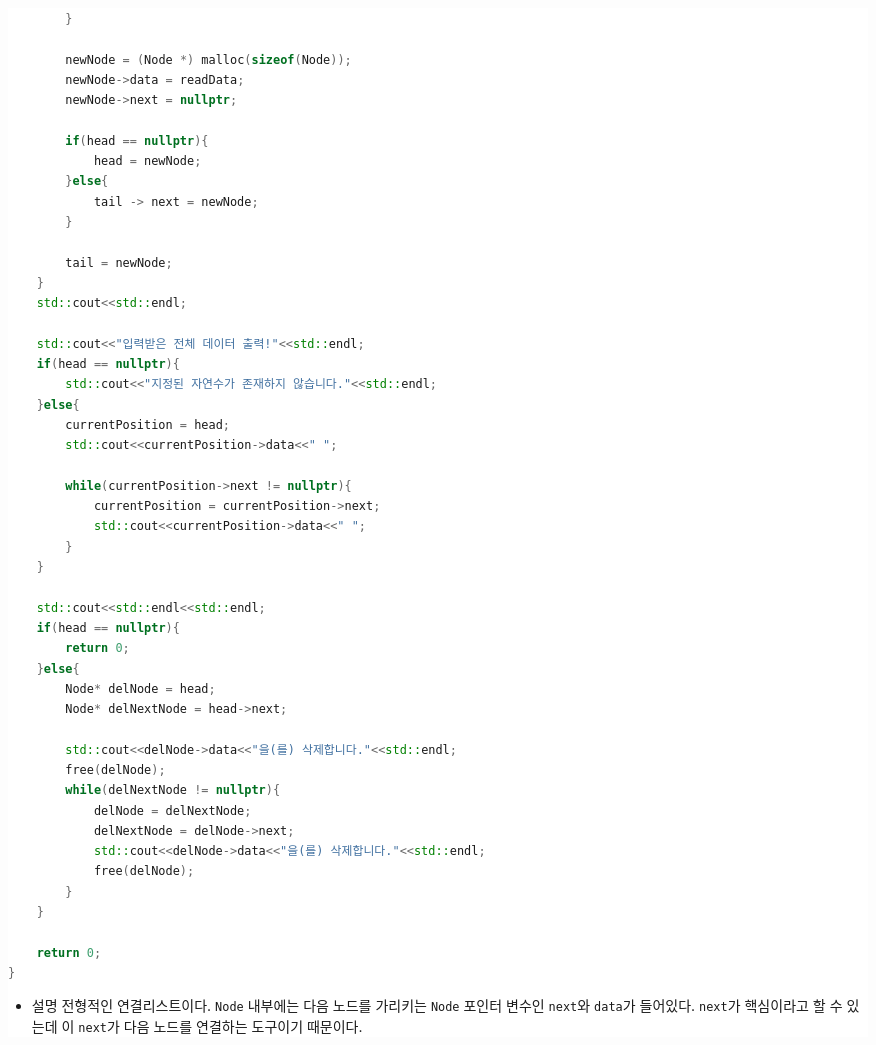 ``` cpp
        }  
  
        newNode = (Node *) malloc(sizeof(Node));  
        newNode->data = readData;  
        newNode->next = nullptr;  
  
        if(head == nullptr){  
            head = newNode;  
        }else{  
            tail -> next = newNode;  
        }  
  
        tail = newNode;  
    }  
    std::cout<<std::endl;  
  
    std::cout<<"입력받은 전체 데이터 출력!"<<std::endl;  
    if(head == nullptr){  
        std::cout<<"지정된 자연수가 존재하지 않습니다."<<std::endl;  
    }else{  
        currentPosition = head;  
        std::cout<<currentPosition->data<<" ";  
  
        while(currentPosition->next != nullptr){  
            currentPosition = currentPosition->next;  
            std::cout<<currentPosition->data<<" ";  
        }  
    }  
  
    std::cout<<std::endl<<std::endl;  
    if(head == nullptr){  
        return 0;  
    }else{  
        Node* delNode = head;  
        Node* delNextNode = head->next;  
  
        std::cout<<delNode->data<<"을(를) 삭제합니다."<<std::endl;  
        free(delNode);  
        while(delNextNode != nullptr){  
            delNode = delNextNode;  
            delNextNode = delNode->next;  
            std::cout<<delNode->data<<"을(를) 삭제합니다."<<std::endl;  
            free(delNode);  
        }  
    }  
  
    return 0;  
}
```

+ 설명
	전형적인 연결리스트이다. `Node` 내부에는 다음 노드를 가리키는 `Node` 포인터 변수인 `next`와 `data`가 들어있다.
	`next`가 핵심이라고 할 수 있는데 이 `next`가 다음 노드를 연결하는 도구이기 때문이다.
	